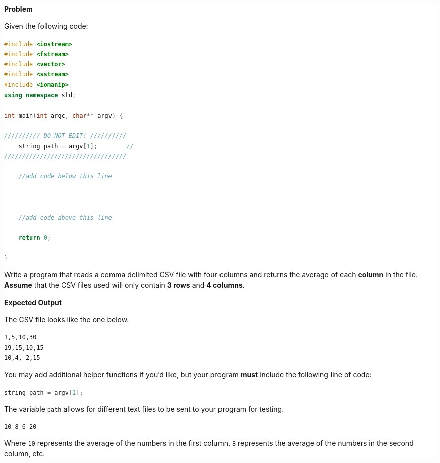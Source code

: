__Problem__

Given the following code:

```cpp
#include <iostream>
#include <fstream>
#include <vector>
#include <sstream>
#include <iomanip>
using namespace std;

int main(int argc, char** argv) {

////////// DO NOT EDIT! //////////
    string path = argv[1];        //
//////////////////////////////////  
    
    //add code below this line



    //add code above this line
    
    return 0;
    
}

```

Write a program that reads a comma delimited CSV file with four columns and returns the average of each __column__ in the file. __Assume__ that the CSV files used will only contain __3 rows__ and __4 columns__.

__Expected Output__

The CSV file looks like the one below.

```
1,5,10,30
19,15,10,15
10,4,-2,15
```

You may add additional helper functions if you’d like, but your program __must__ include the following line of code:

```cpp
string path = argv[1];
```

The variable `path` allows for different text files to be sent to your program for testing.

```
10 8 6 20
```

Where `10` represents the average of the numbers in the first column, `8` represents the average of the numbers in the second column, etc.
